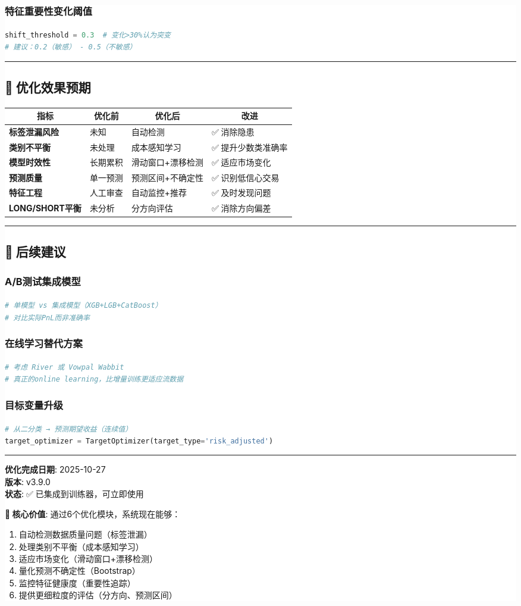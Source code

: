 ### **特征重要性变化阈值**
```python
shift_threshold = 0.3  # 变化>30%认为突变
# 建议：0.2（敏感） - 0.5（不敏感）
```

---

## 🎉 优化效果预期

| 指标 | 优化前 | 优化后 | 改进 |
|------|--------|--------|------|
| **标签泄漏风险** | 未知 | 自动检测 | ✅ 消除隐患 |
| **类别不平衡** | 未处理 | 成本感知学习 | ✅ 提升少数类准确率 |
| **模型时效性** | 长期累积 | 滑动窗口+漂移检测 | ✅ 适应市场变化 |
| **预测质量** | 单一预测 | 预测区间+不确定性 | ✅ 识别低信心交易 |
| **特征工程** | 人工审查 | 自动监控+推荐 | ✅ 及时发现问题 |
| **LONG/SHORT平衡** | 未分析 | 分方向评估 | ✅ 消除方向偏差 |

---

## 📝 后续建议

### **A/B测试集成模型**
```python
# 单模型 vs 集成模型（XGB+LGB+CatBoost）
# 对比实际PnL而非准确率
```

### **在线学习替代方案**
```python
# 考虑 River 或 Vowpal Wabbit
# 真正的online learning，比增量训练更适应流数据
```

### **目标变量升级**
```python
# 从二分类 → 预测期望收益（连续值）
target_optimizer = TargetOptimizer(target_type='risk_adjusted')
```

---

**优化完成日期**: 2025-10-27  
**版本**: v3.9.0  
**状态**: ✅ 已集成到训练器，可立即使用

**🎯 核心价值**: 通过6个优化模块，系统现在能够：
1. 自动检测数据质量问题（标签泄漏）
2. 处理类别不平衡（成本感知学习）
3. 适应市场变化（滑动窗口+漂移检测）
4. 量化预测不确定性（Bootstrap）
5. 监控特征健康度（重要性追踪）
6. 提供更细粒度的评估（分方向、预测区间）
